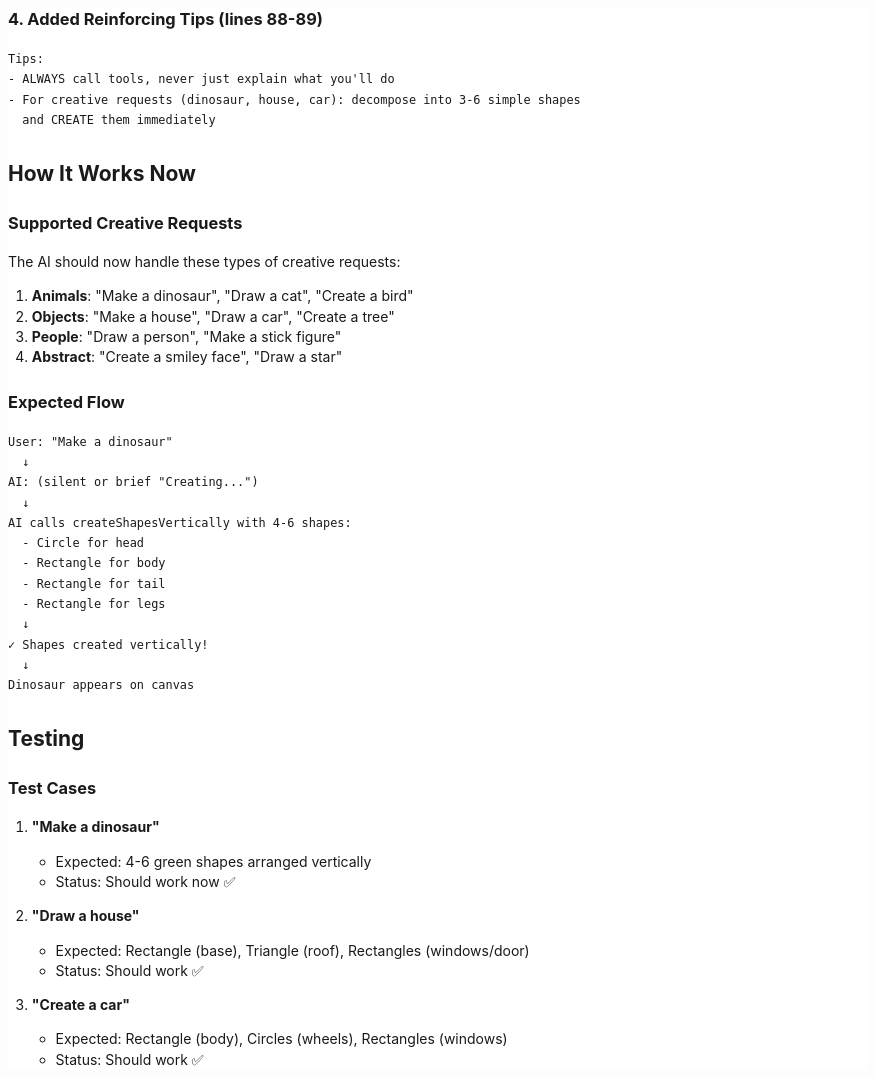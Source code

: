 ### 4. Added Reinforcing Tips (lines 88-89)
```
Tips:
- ALWAYS call tools, never just explain what you'll do
- For creative requests (dinosaur, house, car): decompose into 3-6 simple shapes 
  and CREATE them immediately
```

## How It Works Now

### Supported Creative Requests
The AI should now handle these types of creative requests:

1. **Animals**: "Make a dinosaur", "Draw a cat", "Create a bird"
2. **Objects**: "Make a house", "Draw a car", "Create a tree"
3. **People**: "Draw a person", "Make a stick figure"
4. **Abstract**: "Create a smiley face", "Draw a star"

### Expected Flow
```
User: "Make a dinosaur"
  ↓
AI: (silent or brief "Creating...")
  ↓
AI calls createShapesVertically with 4-6 shapes:
  - Circle for head
  - Rectangle for body
  - Rectangle for tail
  - Rectangle for legs
  ↓
✓ Shapes created vertically!
  ↓
Dinosaur appears on canvas
```

## Testing

### Test Cases

1. **"Make a dinosaur"**
   - Expected: 4-6 green shapes arranged vertically
   - Status: Should work now ✅

2. **"Draw a house"**
   - Expected: Rectangle (base), Triangle (roof), Rectangles (windows/door)
   - Status: Should work ✅

3. **"Create a car"**
   - Expected: Rectangle (body), Circles (wheels), Rectangles (windows)
   - Status: Should work ✅
